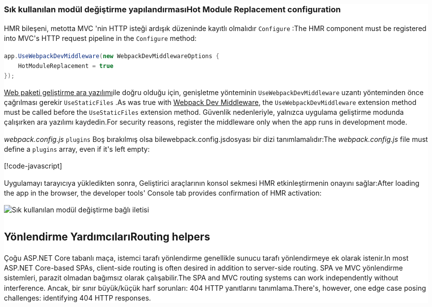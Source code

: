 ### <a name="hot-module-replacement-configuration"></a><span data-ttu-id="1bf4e-188">Sık kullanılan modül değiştirme yapılandırması</span><span class="sxs-lookup"><span data-stu-id="1bf4e-188">Hot Module Replacement configuration</span></span>

<span data-ttu-id="1bf4e-189">HMR bileşeni, metotta MVC 'nin HTTP isteği ardışık düzeninde kayıtlı olmalıdır `Configure` :</span><span class="sxs-lookup"><span data-stu-id="1bf4e-189">The HMR component must be registered into MVC's HTTP request pipeline in the `Configure` method:</span></span>

```csharp
app.UseWebpackDevMiddleware(new WebpackDevMiddlewareOptions {
    HotModuleReplacement = true
});
```

<span data-ttu-id="1bf4e-190">[Web paketi geliştirme ara yazılımı](#webpack-dev-middleware)ile doğru olduğu için, genişletme yönteminin `UseWebpackDevMiddleware` uzantı yönteminden önce çağrılması gerekir `UseStaticFiles` .</span><span class="sxs-lookup"><span data-stu-id="1bf4e-190">As was true with [Webpack Dev Middleware](#webpack-dev-middleware), the `UseWebpackDevMiddleware` extension method must be called before the `UseStaticFiles` extension method.</span></span> <span data-ttu-id="1bf4e-191">Güvenlik nedenleriyle, yalnızca uygulama geliştirme modunda çalışırken ara yazılımı kaydedin.</span><span class="sxs-lookup"><span data-stu-id="1bf4e-191">For security reasons, register the middleware only when the app runs in development mode.</span></span>

<span data-ttu-id="1bf4e-192">*webpack.config.js* `plugins` Boş bırakılmış olsa bilewebpack.config.jsdosyası bir dizi tanımlamalıdır:</span><span class="sxs-lookup"><span data-stu-id="1bf4e-192">The *webpack.config.js* file must define a `plugins` array, even if it's left empty:</span></span>

[!code-javascript[](../client-side/spa-services/sample/SpaServicesSampleApp/webpack.config.js?range=6,25)]

<span data-ttu-id="1bf4e-193">Uygulamayı tarayıcıya yükledikten sonra, Geliştirici araçlarının konsol sekmesi HMR etkinleştirmenin onayını sağlar:</span><span class="sxs-lookup"><span data-stu-id="1bf4e-193">After loading the app in the browser, the developer tools' Console tab provides confirmation of HMR activation:</span></span>

![Sık kullanılan modül değiştirme bağlı iletisi](spa-services/_static/hmr_connected.png)

## <a name="routing-helpers"></a><span data-ttu-id="1bf4e-195">Yönlendirme Yardımcıları</span><span class="sxs-lookup"><span data-stu-id="1bf4e-195">Routing helpers</span></span>

<span data-ttu-id="1bf4e-196">Çoğu ASP.NET Core tabanlı maça, istemci tarafı yönlendirme genellikle sunucu tarafı yönlendirmeye ek olarak istenir.</span><span class="sxs-lookup"><span data-stu-id="1bf4e-196">In most ASP.NET Core-based SPAs, client-side routing is often desired in addition to server-side routing.</span></span> <span data-ttu-id="1bf4e-197">SPA ve MVC yönlendirme sistemleri, parazit olmadan bağımsız olarak çalışabilir.</span><span class="sxs-lookup"><span data-stu-id="1bf4e-197">The SPA and MVC routing systems can work independently without interference.</span></span> <span data-ttu-id="1bf4e-198">Ancak, bir sınır büyük/küçük harf sorunları: 404 HTTP yanıtlarını tanımlama.</span><span class="sxs-lookup"><span data-stu-id="1bf4e-198">There's, however, one edge case posing challenges: identifying 404 HTTP responses.</span></span>
